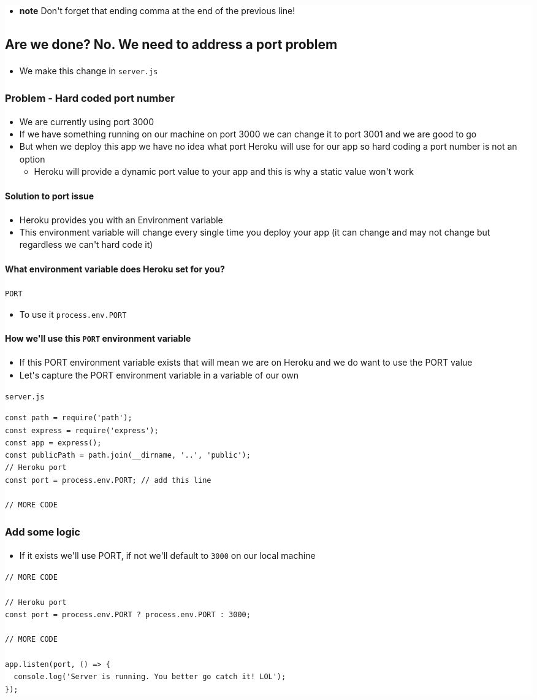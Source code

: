 * **note** Don't forget that ending comma at the end of the previous line!

## Are we done? No. We need to address a port problem
* We make this change in `server.js`

### Problem - Hard coded port number
* We are currently using port 3000
* If we have something running on our machine on port 3000 we can change it to port 3001 and we are good to go
* But when we deploy this app we have no idea what port Heroku will use for our app so hard coding a port number is not an option
    - Heroku will provide a dynamic port value to your app and this is why a static value won't work

#### Solution to port issue
* Heroku provides you with an Environment variable
* This environment variable will change every single time you deploy your app (it can change and may not change but regardless we can't hard code it)

#### What environment variable does Heroku set for you?
`PORT`

* To use it `process.env.PORT`

#### How we'll use this `PORT` environment variable
* If this PORT environment variable exists that will mean we are on Heroku and we do want to use the PORT value
* Let's capture the PORT environment variable in a variable of our own

`server.js`

```
const path = require('path');
const express = require('express');
const app = express();
const publicPath = path.join(__dirname, '..', 'public');
// Heroku port
const port = process.env.PORT; // add this line

// MORE CODE
```

### Add some logic
* If it exists we'll use PORT, if not we'll default to `3000` on our local machine

```
// MORE CODE

// Heroku port
const port = process.env.PORT ? process.env.PORT : 3000;

// MORE CODE

app.listen(port, () => {
  console.log('Server is running. You better go catch it! LOL');
});
```
